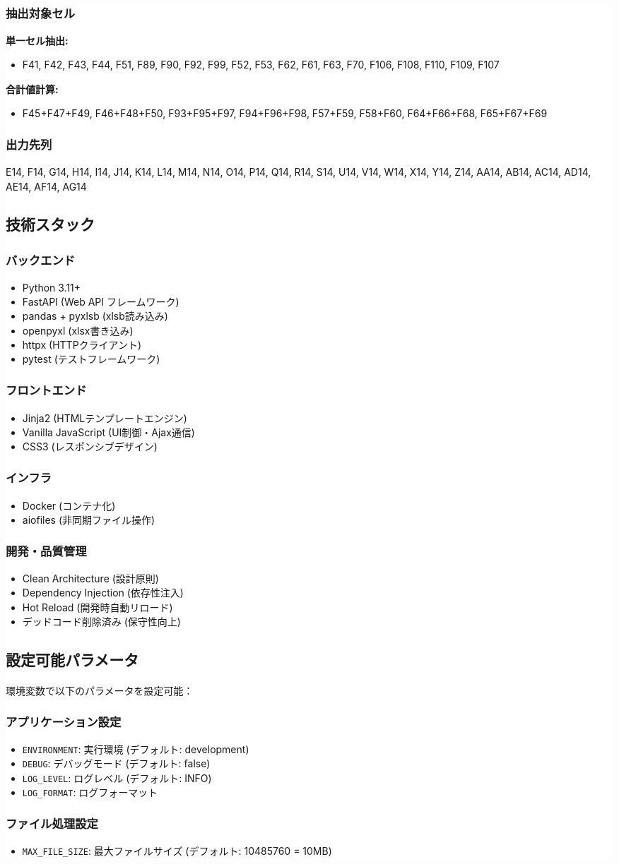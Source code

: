 ### 抽出対象セル

**単一セル抽出:**
- F41, F42, F43, F44, F51, F89, F90, F92, F99, F52, F53, F62, F61, F63, F70, F106, F108, F110, F109, F107

**合計値計算:**
- F45+F47+F49, F46+F48+F50, F93+F95+F97, F94+F96+F98, F57+F59, F58+F60, F64+F66+F68, F65+F67+F69

### 出力先列

E14, F14, G14, H14, I14, J14, K14, L14, M14, N14, O14, P14, Q14, R14, S14, U14, V14, W14, X14, Y14, Z14, AA14, AB14, AC14, AD14, AE14, AF14, AG14

## 技術スタック

### バックエンド
- Python 3.11+
- FastAPI (Web API フレームワーク)
- pandas + pyxlsb (xlsb読み込み)
- openpyxl (xlsx書き込み)
- httpx (HTTPクライアント)
- pytest (テストフレームワーク)

### フロントエンド
- Jinja2 (HTMLテンプレートエンジン)
- Vanilla JavaScript (UI制御・Ajax通信)
- CSS3 (レスポンシブデザイン)

### インフラ
- Docker (コンテナ化)
- aiofiles (非同期ファイル操作)

### 開発・品質管理
- Clean Architecture (設計原則)
- Dependency Injection (依存性注入)
- Hot Reload (開発時自動リロード)
- デッドコード削除済み (保守性向上)

## 設定可能パラメータ

環境変数で以下のパラメータを設定可能：

### アプリケーション設定
- `ENVIRONMENT`: 実行環境 (デフォルト: development)
- `DEBUG`: デバッグモード (デフォルト: false)
- `LOG_LEVEL`: ログレベル (デフォルト: INFO)
- `LOG_FORMAT`: ログフォーマット

### ファイル処理設定
- `MAX_FILE_SIZE`: 最大ファイルサイズ (デフォルト: 10485760 = 10MB)
